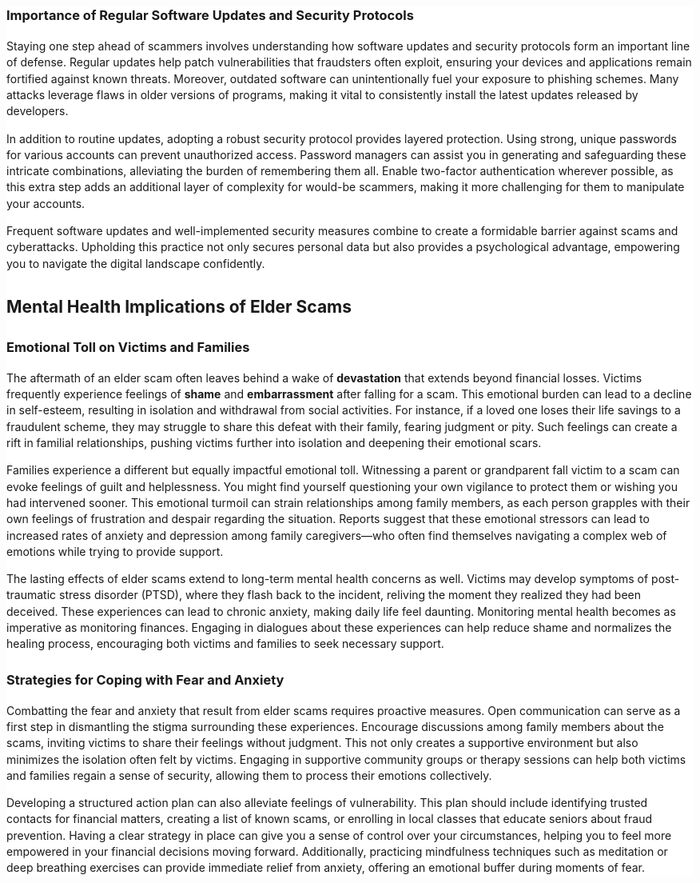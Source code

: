 <h3>Importance of Regular Software Updates and Security Protocols</h3>
<p>Staying one step ahead of scammers involves understanding how software updates and security protocols form an important line of defense. Regular updates help patch vulnerabilities that fraudsters often exploit, ensuring your devices and applications remain fortified against known threats. Moreover, outdated software can unintentionally fuel your exposure to phishing schemes. Many attacks leverage flaws in older versions of programs, making it vital to consistently install the latest updates released by developers.</p>

<p>In addition to routine updates, adopting a robust security protocol provides layered protection. Using strong, unique passwords for various accounts can prevent unauthorized access. Password managers can assist you in generating and safeguarding these intricate combinations, alleviating the burden of remembering them all. Enable two-factor authentication wherever possible, as this extra step adds an additional layer of complexity for would-be scammers, making it more challenging for them to manipulate your accounts.</p>

<p>Frequent software updates and well-implemented security measures combine to create a formidable barrier against scams and cyberattacks. Upholding this practice not only secures personal data but also provides a psychological advantage, empowering you to navigate the digital landscape confidently.</p><h2>Mental Health Implications of Elder Scams</h2>

<h3>Emotional Toll on Victims and Families</h3>
<p>The aftermath of an elder scam often leaves behind a wake of <strong>devastation</strong> that extends beyond financial losses. Victims frequently experience feelings of <strong>shame</strong> and <strong>embarrassment</strong> after falling for a scam. This emotional burden can lead to a decline in self-esteem, resulting in isolation and withdrawal from social activities. For instance, if a loved one loses their life savings to a fraudulent scheme, they may struggle to share this defeat with their family, fearing judgment or pity. Such feelings can create a rift in familial relationships, pushing victims further into isolation and deepening their emotional scars.</p>

<p>Families experience a different but equally impactful emotional toll. Witnessing a parent or grandparent fall victim to a scam can evoke feelings of guilt and helplessness. You might find yourself questioning your own vigilance to protect them or wishing you had intervened sooner. This emotional turmoil can strain relationships among family members, as each person grapples with their own feelings of frustration and despair regarding the situation. Reports suggest that these emotional stressors can lead to increased rates of anxiety and depression among family caregivers—who often find themselves navigating a complex web of emotions while trying to provide support.</p>

<p>The lasting effects of elder scams extend to long-term mental health concerns as well. Victims may develop symptoms of post-traumatic stress disorder (PTSD), where they flash back to the incident, reliving the moment they realized they had been deceived. These experiences can lead to chronic anxiety, making daily life feel daunting. Monitoring mental health becomes as imperative as monitoring finances. Engaging in dialogues about these experiences can help reduce shame and normalizes the healing process, encouraging both victims and families to seek necessary support.</p>

<h3>Strategies for Coping with Fear and Anxiety</h3>
<p>Combatting the fear and anxiety that result from elder scams requires proactive measures. Open communication can serve as a first step in dismantling the stigma surrounding these experiences. Encourage discussions among family members about the scams, inviting victims to share their feelings without judgment. This not only creates a supportive environment but also minimizes the isolation often felt by victims. Engaging in supportive community groups or therapy sessions can help both victims and families regain a sense of security, allowing them to process their emotions collectively.</p>

<p>Developing a structured action plan can also alleviate feelings of vulnerability. This plan should include identifying trusted contacts for financial matters, creating a list of known scams, or enrolling in local classes that educate seniors about fraud prevention. Having a clear strategy in place can give you a sense of control over your circumstances, helping you to feel more empowered in your financial decisions moving forward. Additionally, practicing mindfulness techniques such as meditation or deep breathing exercises can provide immediate relief from anxiety, offering an emotional buffer during moments of fear.</p>
